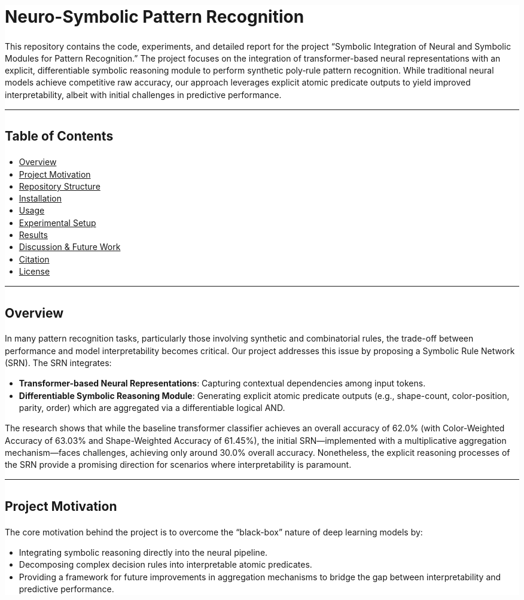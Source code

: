 # Neuro-Symbolic Pattern Recognition

This repository contains the code, experiments, and detailed report for the project “Symbolic Integration of Neural and Symbolic Modules for Pattern Recognition.” The project focuses on the integration of transformer-based neural representations with an explicit, differentiable symbolic reasoning module to perform synthetic poly‐rule pattern recognition. While traditional neural models achieve competitive raw accuracy, our approach leverages explicit atomic predicate outputs to yield improved interpretability, albeit with initial challenges in predictive performance.

---

## Table of Contents

- [Overview](#overview)
- [Project Motivation](#project-motivation)
- [Repository Structure](#repository-structure)
- [Installation](#installation)
- [Usage](#usage)
- [Experimental Setup](#experimental-setup)
- [Results](#results)
- [Discussion & Future Work](#discussion--future-work)
- [Citation](#citation)
- [License](#license)

---

## Overview

In many pattern recognition tasks, particularly those involving synthetic and combinatorial rules, the trade-off between performance and model interpretability becomes critical. Our project addresses this issue by proposing a Symbolic Rule Network (SRN). The SRN integrates:

- **Transformer-based Neural Representations**: Capturing contextual dependencies among input tokens.
- **Differentiable Symbolic Reasoning Module**: Generating explicit atomic predicate outputs (e.g., shape-count, color-position, parity, order) which are aggregated via a differentiable logical AND.

The research shows that while the baseline transformer classifier achieves an overall accuracy of 62.0% (with Color-Weighted Accuracy of 63.03% and Shape-Weighted Accuracy of 61.45%), the initial SRN—implemented with a multiplicative aggregation mechanism—faces challenges, achieving only around 30.0% overall accuracy. Nonetheless, the explicit reasoning processes of the SRN provide a promising direction for scenarios where interpretability is paramount.

---

## Project Motivation

The core motivation behind the project is to overcome the “black-box” nature of deep learning models by:
- Integrating symbolic reasoning directly into the neural pipeline.
- Decomposing complex decision rules into interpretable atomic predicates.
- Providing a framework for future improvements in aggregation mechanisms to bridge the gap between interpretability and predictive performance.

